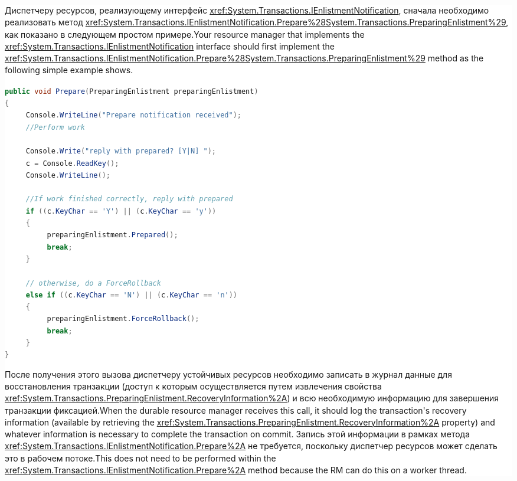  <span data-ttu-id="66fbf-122">Диспетчеру ресурсов, реализующему интерфейс <xref:System.Transactions.IEnlistmentNotification>, сначала необходимо реализовать метод <xref:System.Transactions.IEnlistmentNotification.Prepare%28System.Transactions.PreparingEnlistment%29>, как показано в следующем простом примере.</span><span class="sxs-lookup"><span data-stu-id="66fbf-122">Your resource manager that implements the <xref:System.Transactions.IEnlistmentNotification> interface should first implement the <xref:System.Transactions.IEnlistmentNotification.Prepare%28System.Transactions.PreparingEnlistment%29> method as the following simple example shows.</span></span>  
  
```csharp
public void Prepare(PreparingEnlistment preparingEnlistment)  
{  
     Console.WriteLine("Prepare notification received");  
     //Perform work  
  
     Console.Write("reply with prepared? [Y|N] ");  
     c = Console.ReadKey();  
     Console.WriteLine();  
  
     //If work finished correctly, reply with prepared  
     if ((c.KeyChar == 'Y') || (c.KeyChar == 'y'))  
     {  
          preparingEnlistment.Prepared();  
          break;  
     }  
  
     // otherwise, do a ForceRollback  
     else if ((c.KeyChar == 'N') || (c.KeyChar == 'n'))  
     {  
          preparingEnlistment.ForceRollback();  
          break;  
     }  
}  
```  
  
 <span data-ttu-id="66fbf-123">После получения этого вызова диспетчеру устойчивых ресурсов необходимо записать в журнал данные для восстановления транзакции (доступ к которым осуществляется путем извлечения свойства <xref:System.Transactions.PreparingEnlistment.RecoveryInformation%2A>) и всю необходимую информацию для завершения транзакции фиксацией.</span><span class="sxs-lookup"><span data-stu-id="66fbf-123">When the durable resource manager receives this call, it should log the transaction's recovery information (available by retrieving the <xref:System.Transactions.PreparingEnlistment.RecoveryInformation%2A> property) and whatever information is necessary to complete the transaction on commit.</span></span> <span data-ttu-id="66fbf-124">Запись этой информации в рамках метода <xref:System.Transactions.IEnlistmentNotification.Prepare%2A> не требуется, поскольку диспетчер ресурсов может сделать это в рабочем потоке.</span><span class="sxs-lookup"><span data-stu-id="66fbf-124">This does not need to be performed within the <xref:System.Transactions.IEnlistmentNotification.Prepare%2A> method because the RM can do this on a worker thread.</span></span>  
  